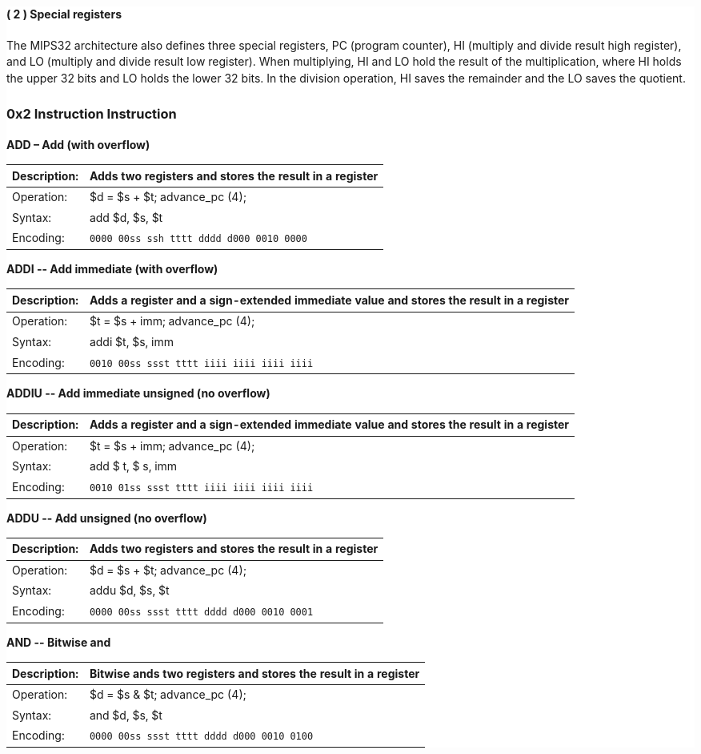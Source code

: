 #### ( 2 ) Special registers

The MIPS32 architecture also defines three special registers, PC (program counter), HI (multiply and divide result high register), and LO (multiply and divide result low register). When multiplying, HI and LO hold the result of the multiplication, where HI holds the upper 32 bits and LO holds the lower 32 bits. In the division operation, HI saves the remainder and the LO saves the quotient.

### 0x2 Instruction Instruction


**ADD – Add (with overflow)**

| Description: | Adds two registers and stores the result in a register |
| ------------ | ------------------------------------------------------ |
| Operation: | $d = $s + $t; advance_pc (4); |
| Syntax: | add $d, $s, $t |
| Encoding: | `0000 00ss ssh tttt dddd d000 0010 0000` |

**ADDI -- Add immediate (with overflow)**

| Description: | Adds a register and a sign-extended immediate value and stores the result in a register |
| ------------ | ------------------------------------------------------------ |
| Operation: | $t = $s + imm; advance_pc (4); |
| Syntax: | addi $t, $s, imm |
| Encoding: | `0010 00ss ssst tttt iiii iiii iiii iiii` |

**ADDIU -- Add immediate unsigned (no overflow)**

| Description: | Adds a register and a sign-extended immediate value and stores the result in a register |
| ------------ | ------------------------------------------------------------ |
| Operation: | $t = $s + imm; advance_pc (4); |
| Syntax: | add $ t, $ s, imm |
| Encoding: | `0010 01ss ssst tttt iiii iiii iiii iiii` |

**ADDU -- Add unsigned (no overflow)**

| Description: | Adds two registers and stores the result in a register |
| ------------ | ------------------------------------------------------ |
| Operation: | $d = $s + $t; advance_pc (4); |
| Syntax: | addu $d, $s, $t |
| Encoding: | `0000 00ss ssst tttt dddd d000 0010 0001` |

**AND -- Bitwise and**

| Description: | Bitwise ands two registers and stores the result in a register |
| ------------ | ------------------------------------------------------------ |
| Operation: | $d = $s & $t; advance_pc (4); |
| Syntax: | and $d, $s, $t |
| Encoding: | `0000 00ss ssst tttt dddd d000 0010 0100` |
